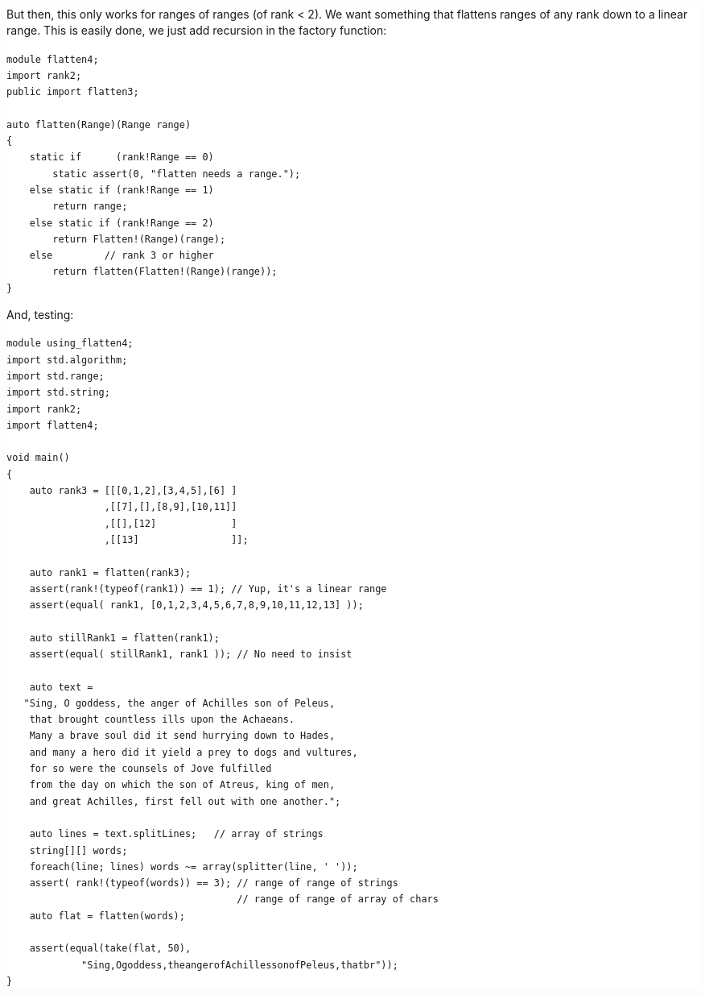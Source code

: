 But then, this only works for ranges of ranges (of rank < 2). We want something that flattens ranges of any rank down to a linear range. This is easily done, we just add recursion in the factory function:

```{.d}
module flatten4;
import rank2;
public import flatten3;

auto flatten(Range)(Range range)
{
    static if      (rank!Range == 0)
        static assert(0, "flatten needs a range.");
    else static if (rank!Range == 1)
        return range;
    else static if (rank!Range == 2)
        return Flatten!(Range)(range);
    else         // rank 3 or higher
        return flatten(Flatten!(Range)(range));
}
```

And, testing:


```{.d}
module using_flatten4;
import std.algorithm;
import std.range;
import std.string;
import rank2;
import flatten4;

void main()
{
    auto rank3 = [[[0,1,2],[3,4,5],[6] ]
                 ,[[7],[],[8,9],[10,11]]
                 ,[[],[12]             ]
                 ,[[13]                ]];

    auto rank1 = flatten(rank3);
    assert(rank!(typeof(rank1)) == 1); // Yup, it's a linear range
    assert(equal( rank1, [0,1,2,3,4,5,6,7,8,9,10,11,12,13] ));

    auto stillRank1 = flatten(rank1);
    assert(equal( stillRank1, rank1 )); // No need to insist

    auto text =
   "Sing, O goddess, the anger of Achilles son of Peleus,
    that brought countless ills upon the Achaeans.
    Many a brave soul did it send hurrying down to Hades,
    and many a hero did it yield a prey to dogs and vultures,
    for so were the counsels of Jove fulfilled
    from the day on which the son of Atreus, king of men,
    and great Achilles, first fell out with one another.";

    auto lines = text.splitLines;   // array of strings
    string[][] words;
    foreach(line; lines) words ~= array(splitter(line, ' '));
    assert( rank!(typeof(words)) == 3); // range of range of strings
                                        // range of range of array of chars
    auto flat = flatten(words);

    assert(equal(take(flat, 50),
             "Sing,Ogoddess,theangerofAchillessonofPeleus,thatbr"));
}
```

[^boost]: The [Boost](http://www.boost.org) C++ library collection makes heavy use of templates.
[^staticifconstruct]: It's _both_ an statement and a declaration, so I'll call it a construct.
[^degenerateidentity]: Except for the degenerate, $n = 0$ case, since the identity function defined above accepts only one arg. A version with more than one argument is possible, but would need to return a tuple.
[^anyargidentity]: I cheated a little bit there, because the resulting function accepts any number of arguments of any type, though the standard function parameters checks will stop anything untowards to happen. A cleaner (but longer, and for template functions, more complicated) implementation would propagate the initial function parameter typetuple.
[^extendingphobostuple]: See the example in section [Named Field Tuples](#named-fields-tuples) for a way to extend Phobos `tuple`.
[^lazymapping]: The difference with Phobos `map` is that our version isn't lazy.
[^leftfold]: Technically, [std.algorithm.reduce](http://dlang.org/phobos/std_algorithm.html#reduce) is a _left fold_, while what is shown here is a _right fold_. The difference is not essential here.
[^emptyinterface]: Except, maybe, by having an interface template be empty for certain parameters, thus in effect disappearing from the list.
[^rangetutorial]: Ranges are overdue a tutorial.